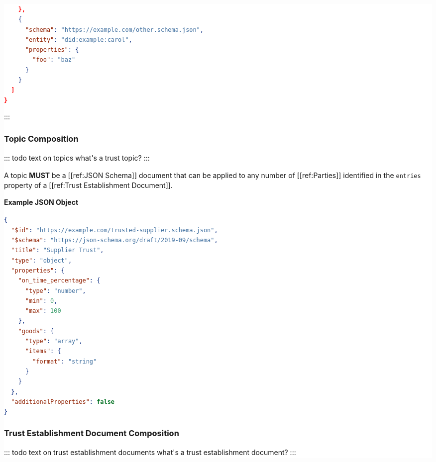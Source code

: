 ```json
    },
    {
      "schema": "https://example.com/other.schema.json",
      "entity": "did:example:carol",
      "properties": {
        "foo": "baz"
      }
    }
  ]
}
```
:::

### Topic Composition

::: todo text on topics
what's a trust topic?
:::


A topic ****MUST**** be a [[ref:JSON Schema]] document that can be applied to any number of [[ref:Parties]] identified in the `entries` property of a [[ref:Trust Establishment Document]].


**Example JSON Object**

```json
{
  "$id": "https://example.com/trusted-supplier.schema.json",
  "$schema": "https://json-schema.org/draft/2019-09/schema",
  "title": "Supplier Trust",
  "type": "object",
  "properties": {
    "on_time_percentage": {
      "type": "number",
      "min": 0,
      "max": 100
    },
    "goods": {
      "type": "array",
      "items": {
        "format": "string"
      }
    }
  },
  "additionalProperties": false
}
```

### Trust Establishment Document Composition

::: todo text on trust establishment documents
what's a trust establishment document?
:::
